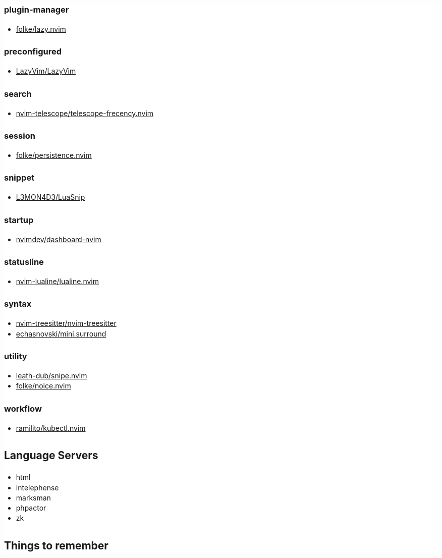 ### plugin-manager

- [folke/lazy.nvim](https://dotfyle.com/plugins/folke/lazy.nvim)

### preconfigured

- [LazyVim/LazyVim](https://dotfyle.com/plugins/LazyVim/LazyVim)

### search

- [nvim-telescope/telescope-frecency.nvim](https://dotfyle.com/plugins/nvim-telescope/telescope-frecency.nvim)

### session

- [folke/persistence.nvim](https://dotfyle.com/plugins/folke/persistence.nvim)

### snippet

- [L3MON4D3/LuaSnip](https://dotfyle.com/plugins/L3MON4D3/LuaSnip)

### startup

- [nvimdev/dashboard-nvim](https://dotfyle.com/plugins/nvimdev/dashboard-nvim)

### statusline

- [nvim-lualine/lualine.nvim](https://dotfyle.com/plugins/nvim-lualine/lualine.nvim)

### syntax

- [nvim-treesitter/nvim-treesitter](https://dotfyle.com/plugins/nvim-treesitter/nvim-treesitter)
- [echasnovski/mini.surround](https://dotfyle.com/plugins/echasnovski/mini.surround)

### utility

- [leath-dub/snipe.nvim](https://dotfyle.com/plugins/leath-dub/snipe.nvim)
- [folke/noice.nvim](https://dotfyle.com/plugins/folke/noice.nvim)

### workflow

- [ramilito/kubectl.nvim](https://dotfyle.com/plugins/ramilito/kubectl.nvim)

## Language Servers

- html
- intelephense
- marksman
- phpactor
- zk

## Things to remember
